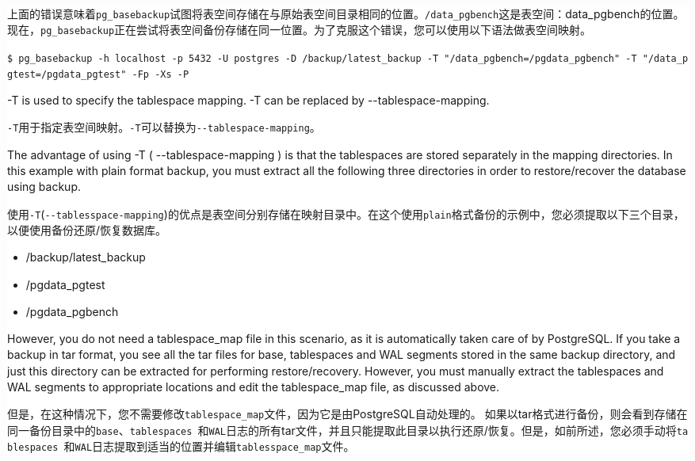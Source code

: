 上面的错误意味着`pg_basebackup`试图将表空间存储在与原始表空间目录相同的位置。`/data_pgbench`这是表空间：data_pgbench的位置。现在，`pg_basebackup`正在尝试将表空间备份存储在同一位置。为了克服这个错误，您可以使用以下语法做表空间映射。

```
$ pg_basebackup -h localhost -p 5432 -U postgres -D /backup/latest_backup -T "/data_pgbench=/pgdata_pgbench" -T "/data_pgtest=/pgdata_pgtest" -Fp -Xs -P
```

-T is used to specify the tablespace mapping. -T can be replaced by --tablespace-mapping.

`-T`用于指定表空间映射。`-T`可以替换为`--tablespace-mapping`。

The advantage of using -T ( --tablespace-mapping ) is that the tablespaces are stored separately in the mapping directories. In this example with plain format backup, you must extract all the following three directories in order to restore/recover the database using backup.

使用`-T`(`--tablesspace-mapping`)的优点是表空间分别存储在映射目录中。在这个使用`plain`格式备份的示例中，您必须提取以下三个目录，以便使用备份还原/恢复数据库。

- /backup/latest_backup

- /pgdata_pgtest

- /pgdata_pgbench

However, you do not need a tablespace_map  file in this scenario, as it is automatically taken care of by PostgreSQL.
  If you take a backup in tar format, you see all the tar files for base, tablespaces and WAL segments stored in the same backup directory, and just this directory can be extracted for performing restore/recovery. However, you must manually extract the tablespaces and WAL segments to appropriate locations and edit the tablespace_map file, as discussed above.

但是，在这种情况下，您不需要修改`tablespace_map`文件，因为它是由PostgreSQL自动处理的。
如果以tar格式进行备份，则会看到存储在同一备份目录中的`base`、`tablespaces `和`WAL`日志的所有tar文件，并且只能提取此目录以执行还原/恢复。但是，如前所述，您必须手动将`tablespaces `和`WAL`日志提取到适当的位置并编辑`tablesspace_map`文件。